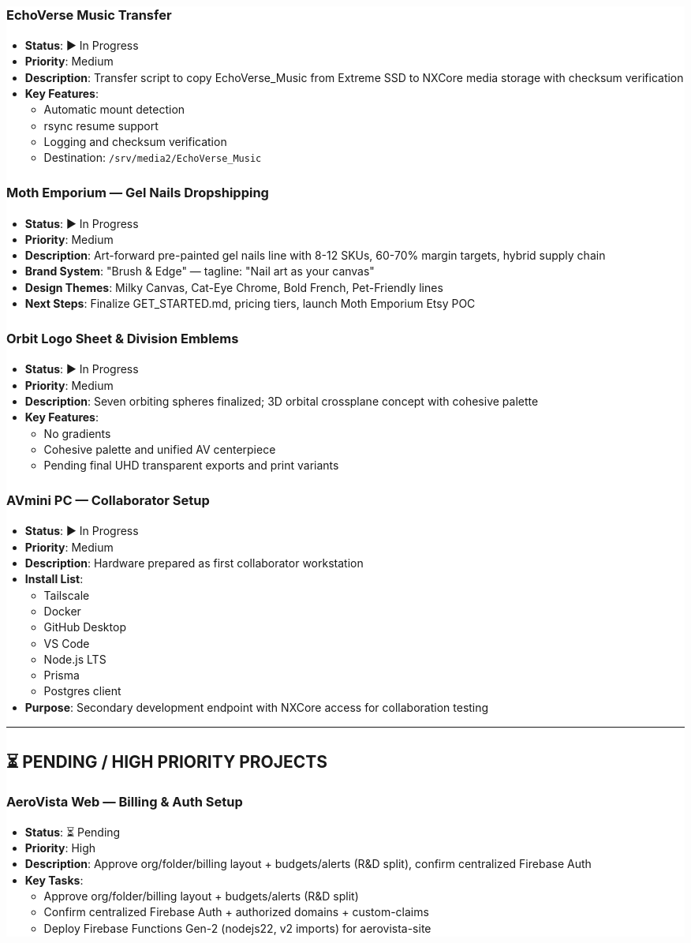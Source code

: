 ### EchoVerse Music Transfer
- **Status**: ▶ In Progress
- **Priority**: Medium
- **Description**: Transfer script to copy EchoVerse_Music from Extreme SSD to NXCore media storage with checksum verification
- **Key Features**:
  - Automatic mount detection
  - rsync resume support
  - Logging and checksum verification
  - Destination: `/srv/media2/EchoVerse_Music`

### Moth Emporium — Gel Nails Dropshipping
- **Status**: ▶ In Progress
- **Priority**: Medium
- **Description**: Art-forward pre-painted gel nails line with 8-12 SKUs, 60-70% margin targets, hybrid supply chain
- **Brand System**: "Brush & Edge" — tagline: "Nail art as your canvas"
- **Design Themes**: Milky Canvas, Cat-Eye Chrome, Bold French, Pet-Friendly lines
- **Next Steps**: Finalize GET_STARTED.md, pricing tiers, launch Moth Emporium Etsy POC

### Orbit Logo Sheet & Division Emblems
- **Status**: ▶ In Progress
- **Priority**: Medium
- **Description**: Seven orbiting spheres finalized; 3D orbital crossplane concept with cohesive palette
- **Key Features**:
  - No gradients
  - Cohesive palette and unified AV centerpiece
  - Pending final UHD transparent exports and print variants

### AVmini PC — Collaborator Setup
- **Status**: ▶ In Progress
- **Priority**: Medium
- **Description**: Hardware prepared as first collaborator workstation
- **Install List**:
  - Tailscale
  - Docker
  - GitHub Desktop
  - VS Code
  - Node.js LTS
  - Prisma
  - Postgres client
- **Purpose**: Secondary development endpoint with NXCore access for collaboration testing

---

## ⏳ PENDING / HIGH PRIORITY PROJECTS

### AeroVista Web — Billing & Auth Setup
- **Status**: ⏳ Pending
- **Priority**: High
- **Description**: Approve org/folder/billing layout + budgets/alerts (R&D split), confirm centralized Firebase Auth
- **Key Tasks**:
  - Approve org/folder/billing layout + budgets/alerts (R&D split)
  - Confirm centralized Firebase Auth + authorized domains + custom-claims
  - Deploy Firebase Functions Gen-2 (nodejs22, v2 imports) for aerovista-site
